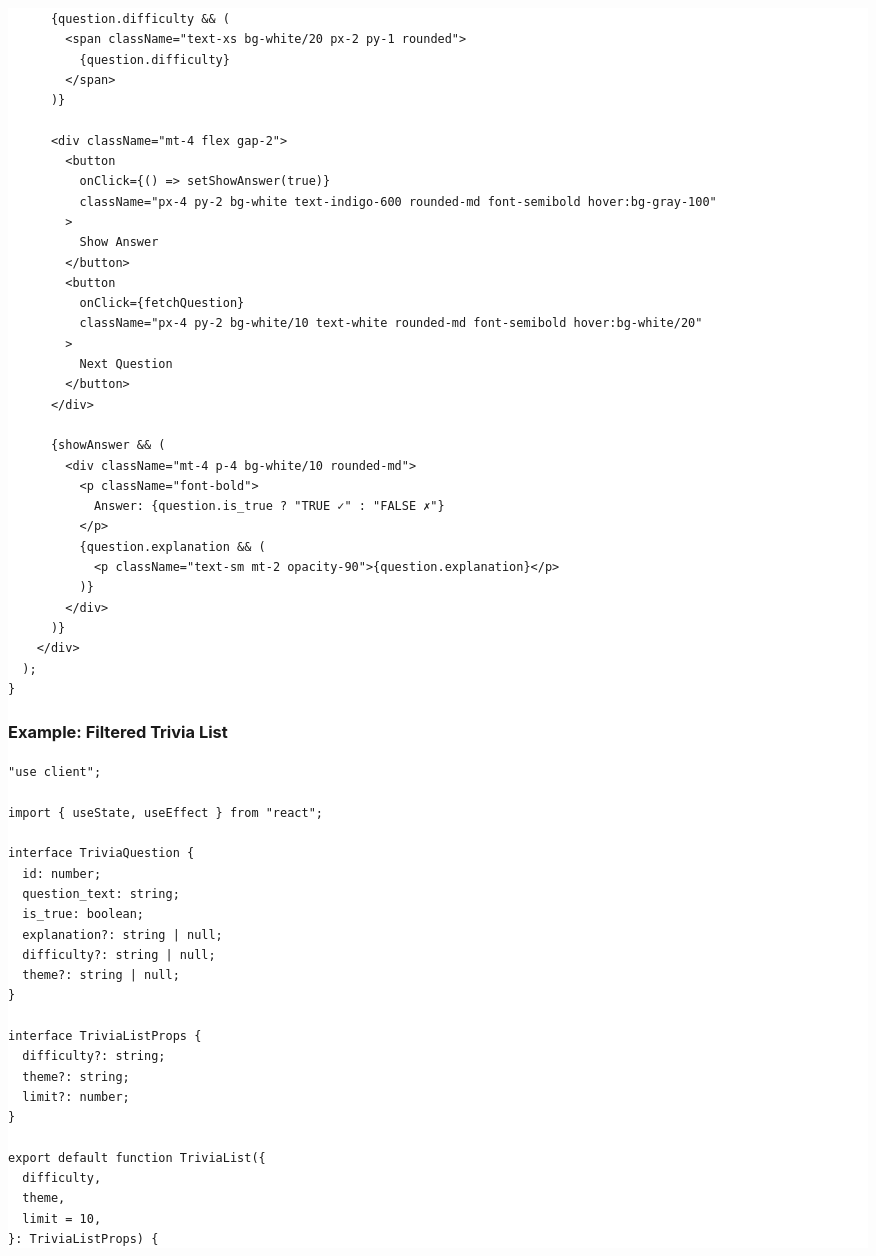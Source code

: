 ```tsx
      {question.difficulty && (
        <span className="text-xs bg-white/20 px-2 py-1 rounded">
          {question.difficulty}
        </span>
      )}

      <div className="mt-4 flex gap-2">
        <button
          onClick={() => setShowAnswer(true)}
          className="px-4 py-2 bg-white text-indigo-600 rounded-md font-semibold hover:bg-gray-100"
        >
          Show Answer
        </button>
        <button
          onClick={fetchQuestion}
          className="px-4 py-2 bg-white/10 text-white rounded-md font-semibold hover:bg-white/20"
        >
          Next Question
        </button>
      </div>

      {showAnswer && (
        <div className="mt-4 p-4 bg-white/10 rounded-md">
          <p className="font-bold">
            Answer: {question.is_true ? "TRUE ✓" : "FALSE ✗"}
          </p>
          {question.explanation && (
            <p className="text-sm mt-2 opacity-90">{question.explanation}</p>
          )}
        </div>
      )}
    </div>
  );
}
```

### Example: Filtered Trivia List

```tsx
"use client";

import { useState, useEffect } from "react";

interface TriviaQuestion {
  id: number;
  question_text: string;
  is_true: boolean;
  explanation?: string | null;
  difficulty?: string | null;
  theme?: string | null;
}

interface TriviaListProps {
  difficulty?: string;
  theme?: string;
  limit?: number;
}

export default function TriviaList({
  difficulty,
  theme,
  limit = 10,
}: TriviaListProps) {
```